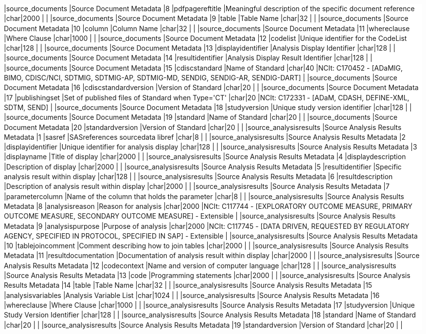 |source_documents |Source Document Metadata |8 |pdfpagereftitle |Meaningful description of the specific document reference |char|2000 |  |
|source_documents |Source Document Metadata |9 |table |Table Name |char|32 |  |
|source_documents |Source Document Metadata |10 |column |Column Name |char|32 |  |
|source_documents |Source Document Metadata |11 |whereclause |Where Clause |char|1000 |  |
|source_documents |Source Document Metadata |12 |codelist |Unique identifier for the CodeList |char|128 |  |
|source_documents |Source Document Metadata |13 |displayidentifier |Analysis Display Identifier |char|128 |  |
|source_documents |Source Document Metadata |14 |resultidentifier |Analysis Display Result Identifier |char|128 |  |
|source_documents |Source Document Metadata |15 |cdiscstandard |Name of Standard |char|40 |NCIt: C170452 - [ADaMIG, BIMO, CDISC/NCI, SDTMIG, SDTMIG-AP, SDTMIG-MD, SENDIG, SENDIG-AR, SENDIG-DART] |
|source_documents |Source Document Metadata |16 |cdiscstandardversion |Version of Standard |char|20 |  |
|source_documents |Source Document Metadata |17 |publishingset |Set of published files of Standard when Type='CT' |char|20 |NCIt: C172331 - [ADaM, CDASH, DEFINE-XML, SDTM, SEND] |
|source_documents |Source Document Metadata |18 |studyversion |Unique study version identifier |char|128 |  |
|source_documents |Source Document Metadata |19 |standard |Name of Standard |char|20 |  |
|source_documents |Source Document Metadata |20 |standardversion |Version of Standard |char|20 |  |
|source_analysisresults |Source Analysis Results Metadata |1 |sasref |SASreferences sourcedata libref |char|8 |  |
|source_analysisresults |Source Analysis Results Metadata |2 |displayidentifier |Unique identifier for analysis display |char|128 |  |
|source_analysisresults |Source Analysis Results Metadata |3 |displayname |Title of display |char|2000 |  |
|source_analysisresults |Source Analysis Results Metadata |4 |displaydescription |Description of display |char|2000 |  |
|source_analysisresults |Source Analysis Results Metadata |5 |resultidentifier |Specific analysis result within display |char|128 |  |
|source_analysisresults |Source Analysis Results Metadata |6 |resultdescription |Description of analysis result within display |char|2000 |  |
|source_analysisresults |Source Analysis Results Metadata |7 |parametercolumn |Name of the column that holds the parameter |char|8 |  |
|source_analysisresults |Source Analysis Results Metadata |8 |analysisreason |Reason for analysis |char|2000 |NCIt: C117744 - [EXPLORATORY OUTCOME MEASURE, PRIMARY OUTCOME MEASURE, SECONDARY OUTCOME MEASURE] - Extensible |
|source_analysisresults |Source Analysis Results Metadata |9 |analysispurpose |Purpose of analysis |char|2000 |NCIt: C117745 - [DATA DRIVEN, REQUESTED BY REGULATORY AGENCY, SPECIFIED IN PROTOCOL, SPECIFIED IN SAP] - Extensible |
|source_analysisresults |Source Analysis Results Metadata |10 |tablejoincomment |Comment describing how to join tables |char|2000 |  |
|source_analysisresults |Source Analysis Results Metadata |11 |resultdocumentation |Documentation of analysis result within display |char|2000 |  |
|source_analysisresults |Source Analysis Results Metadata |12 |codecontext |Name and version of computer language |char|128 |  |
|source_analysisresults |Source Analysis Results Metadata |13 |code |Programming statements |char|2000 |  |
|source_analysisresults |Source Analysis Results Metadata |14 |table |Table Name |char|32 |  |
|source_analysisresults |Source Analysis Results Metadata |15 |analysisvariables |Analysis Variable List |char|1024 |  |
|source_analysisresults |Source Analysis Results Metadata |16 |whereclause |Where Clause |char|1000 |  |
|source_analysisresults |Source Analysis Results Metadata |17 |studyversion |Unique Study Version Identifier |char|128 |  |
|source_analysisresults |Source Analysis Results Metadata |18 |standard |Name of Standard |char|20 |  |
|source_analysisresults |Source Analysis Results Metadata |19 |standardversion |Version of Standard |char|20 |  |
